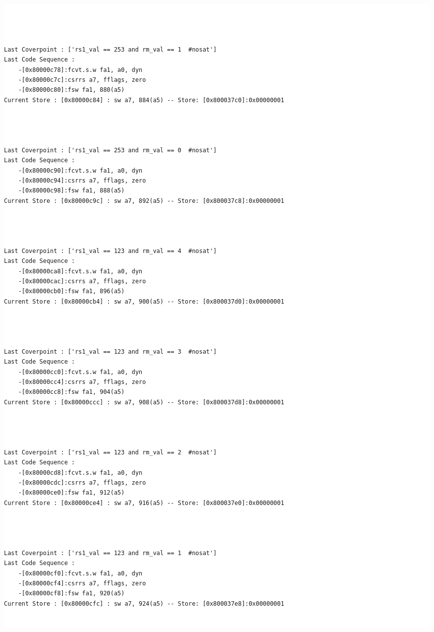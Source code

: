 ```




Last Coverpoint : ['rs1_val == 253 and rm_val == 1  #nosat']
Last Code Sequence : 
	-[0x80000c78]:fcvt.s.w fa1, a0, dyn
	-[0x80000c7c]:csrrs a7, fflags, zero
	-[0x80000c80]:fsw fa1, 880(a5)
Current Store : [0x80000c84] : sw a7, 884(a5) -- Store: [0x800037c0]:0x00000001




Last Coverpoint : ['rs1_val == 253 and rm_val == 0  #nosat']
Last Code Sequence : 
	-[0x80000c90]:fcvt.s.w fa1, a0, dyn
	-[0x80000c94]:csrrs a7, fflags, zero
	-[0x80000c98]:fsw fa1, 888(a5)
Current Store : [0x80000c9c] : sw a7, 892(a5) -- Store: [0x800037c8]:0x00000001




Last Coverpoint : ['rs1_val == 123 and rm_val == 4  #nosat']
Last Code Sequence : 
	-[0x80000ca8]:fcvt.s.w fa1, a0, dyn
	-[0x80000cac]:csrrs a7, fflags, zero
	-[0x80000cb0]:fsw fa1, 896(a5)
Current Store : [0x80000cb4] : sw a7, 900(a5) -- Store: [0x800037d0]:0x00000001




Last Coverpoint : ['rs1_val == 123 and rm_val == 3  #nosat']
Last Code Sequence : 
	-[0x80000cc0]:fcvt.s.w fa1, a0, dyn
	-[0x80000cc4]:csrrs a7, fflags, zero
	-[0x80000cc8]:fsw fa1, 904(a5)
Current Store : [0x80000ccc] : sw a7, 908(a5) -- Store: [0x800037d8]:0x00000001




Last Coverpoint : ['rs1_val == 123 and rm_val == 2  #nosat']
Last Code Sequence : 
	-[0x80000cd8]:fcvt.s.w fa1, a0, dyn
	-[0x80000cdc]:csrrs a7, fflags, zero
	-[0x80000ce0]:fsw fa1, 912(a5)
Current Store : [0x80000ce4] : sw a7, 916(a5) -- Store: [0x800037e0]:0x00000001




Last Coverpoint : ['rs1_val == 123 and rm_val == 1  #nosat']
Last Code Sequence : 
	-[0x80000cf0]:fcvt.s.w fa1, a0, dyn
	-[0x80000cf4]:csrrs a7, fflags, zero
	-[0x80000cf8]:fsw fa1, 920(a5)
Current Store : [0x80000cfc] : sw a7, 924(a5) -- Store: [0x800037e8]:0x00000001



```